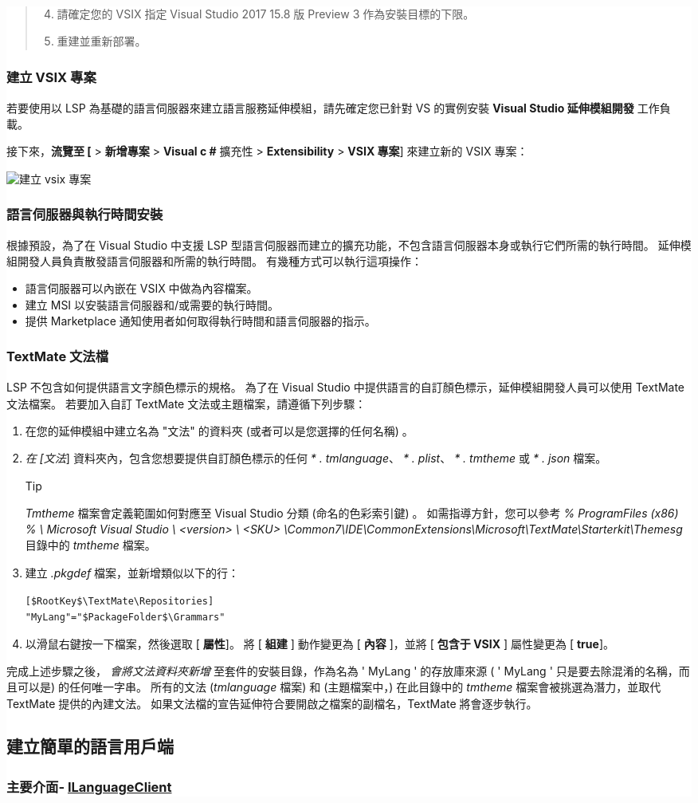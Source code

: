 >
> 4. 請確定您的 VSIX 指定 Visual Studio 2017 15.8 版 Preview 3 作為安裝目標的下限。
>
> 5. 重建並重新部署。

### <a name="create-a-vsix-project"></a>建立 VSIX 專案

若要使用以 LSP 為基礎的語言伺服器來建立語言服務延伸模組，請先確定您已針對 VS 的實例安裝 **Visual Studio 延伸模組開發** 工作負載。

接下來，**流覽至 [**  >  **新增專案**  >  **Visual c #** 擴充性  >  **Extensibility**  >  **VSIX 專案**] 來建立新的 VSIX 專案：

![建立 vsix 專案](media/lsp-vsix-project.png)

### <a name="language-server-and-runtime-installation"></a>語言伺服器與執行時間安裝

根據預設，為了在 Visual Studio 中支援 LSP 型語言伺服器而建立的擴充功能，不包含語言伺服器本身或執行它們所需的執行時間。 延伸模組開發人員負責散發語言伺服器和所需的執行時間。 有幾種方式可以執行這項操作：

* 語言伺服器可以內嵌在 VSIX 中做為內容檔案。
* 建立 MSI 以安裝語言伺服器和/或需要的執行時間。
* 提供 Marketplace 通知使用者如何取得執行時間和語言伺服器的指示。

### <a name="textmate-grammar-files"></a>TextMate 文法檔

LSP 不包含如何提供語言文字顏色標示的規格。 為了在 Visual Studio 中提供語言的自訂顏色標示，延伸模組開發人員可以使用 TextMate 文法檔案。 若要加入自訂 TextMate 文法或主題檔案，請遵循下列步驟：

1. 在您的延伸模組中建立名為 "文法" 的資料夾 (或者可以是您選擇的任何名稱) 。

2. *在 [文法*] 資料夾內，包含您想要提供自訂顏色標示的任何 *\* . tmlanguage*、 *\* . plist*、 *\* . tmtheme* 或 *\* . json* 檔案。

   > [!TIP]
   > *Tmtheme* 檔案會定義範圍如何對應至 Visual Studio 分類 (命名的色彩索引鍵) 。 如需指導方針，您可以參考 *% ProgramFiles (x86) % \ Microsoft Visual Studio \\ \<version> \\ \<SKU> \Common7\IDE\CommonExtensions\Microsoft\TextMate\Starterkit\Themesg* 目錄中的 *tmtheme* 檔案。

3. 建立 *.pkgdef* 檔案，並新增類似以下的行：

    ```
    [$RootKey$\TextMate\Repositories]
    "MyLang"="$PackageFolder$\Grammars"
    ```

4. 以滑鼠右鍵按一下檔案，然後選取 [ **屬性**]。 將 [ **組建** ] 動作變更為 [ **內容** ]，並將 [ **包含于 VSIX** ] 屬性變更為 [ **true**]。

完成上述步驟之後， *會將文法資料夾新增* 至套件的安裝目錄，作為名為 ' MyLang ' 的存放庫來源 ( ' MyLang ' 只是要去除混淆的名稱，而且可以是) 的任何唯一字串。 所有的文法 (*tmlanguage* 檔案) 和 (主題檔案中，) 在此目錄中的 *tmtheme* 檔案會被挑選為潛力，並取代 TextMate 提供的內建文法。 如果文法檔的宣告延伸符合要開啟之檔案的副檔名，TextMate 將會逐步執行。

## <a name="create-a-simple-language-client"></a>建立簡單的語言用戶端

### <a name="main-interface---ilanguageclient"></a>主要介面- [ILanguageClient](/dotnet/api/microsoft.visualstudio.languageserver.client.ilanguageclient?view=visualstudiosdk-2017&preserve-view=true)
